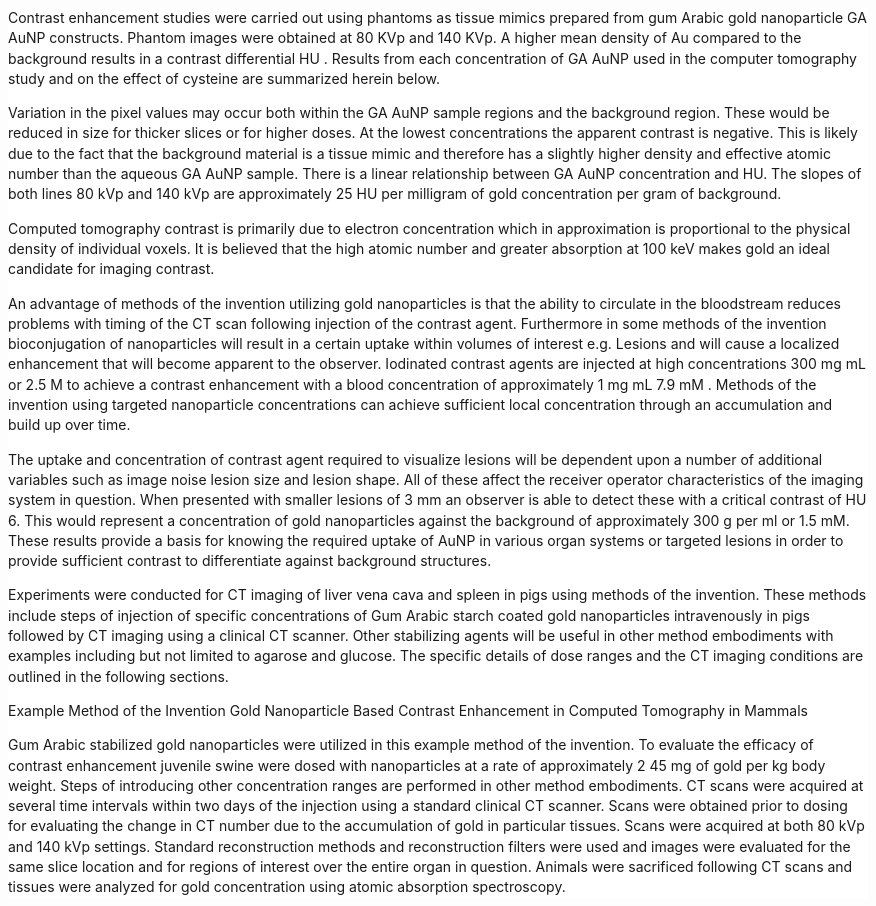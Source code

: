 Contrast enhancement studies were carried out using phantoms as tissue mimics prepared from gum Arabic gold nanoparticle GA AuNP constructs. Phantom images were obtained at 80 KVp and 140 KVp. A higher mean density of Au compared to the background results in a contrast differential HU . Results from each concentration of GA AuNP used in the computer tomography study and on the effect of cysteine are summarized herein below.

Variation in the pixel values may occur both within the GA AuNP sample regions and the background region. These would be reduced in size for thicker slices or for higher doses. At the lowest concentrations the apparent contrast is negative. This is likely due to the fact that the background material is a tissue mimic and therefore has a slightly higher density and effective atomic number than the aqueous GA AuNP sample. There is a linear relationship between GA AuNP concentration and HU. The slopes of both lines 80 kVp and 140 kVp are approximately 25 HU per milligram of gold concentration per gram of background.

Computed tomography contrast is primarily due to electron concentration which in approximation is proportional to the physical density of individual voxels. It is believed that the high atomic number and greater absorption at 100 keV makes gold an ideal candidate for imaging contrast.

An advantage of methods of the invention utilizing gold nanoparticles is that the ability to circulate in the bloodstream reduces problems with timing of the CT scan following injection of the contrast agent. Furthermore in some methods of the invention bioconjugation of nanoparticles will result in a certain uptake within volumes of interest e.g. Lesions and will cause a localized enhancement that will become apparent to the observer. Iodinated contrast agents are injected at high concentrations 300 mg mL or 2.5 M to achieve a contrast enhancement with a blood concentration of approximately 1 mg mL 7.9 mM . Methods of the invention using targeted nanoparticle concentrations can achieve sufficient local concentration through an accumulation and build up over time.

The uptake and concentration of contrast agent required to visualize lesions will be dependent upon a number of additional variables such as image noise lesion size and lesion shape. All of these affect the receiver operator characteristics of the imaging system in question. When presented with smaller lesions of 3 mm an observer is able to detect these with a critical contrast of HU 6. This would represent a concentration of gold nanoparticles against the background of approximately 300 g per ml or 1.5 mM. These results provide a basis for knowing the required uptake of AuNP in various organ systems or targeted lesions in order to provide sufficient contrast to differentiate against background structures.

Experiments were conducted for CT imaging of liver vena cava and spleen in pigs using methods of the invention. These methods include steps of injection of specific concentrations of Gum Arabic starch coated gold nanoparticles intravenously in pigs followed by CT imaging using a clinical CT scanner. Other stabilizing agents will be useful in other method embodiments with examples including but not limited to agarose and glucose. The specific details of dose ranges and the CT imaging conditions are outlined in the following sections.

Example Method of the Invention Gold Nanoparticle Based Contrast Enhancement in Computed Tomography in Mammals 

Gum Arabic stabilized gold nanoparticles were utilized in this example method of the invention. To evaluate the efficacy of contrast enhancement juvenile swine were dosed with nanoparticles at a rate of approximately 2 45 mg of gold per kg body weight. Steps of introducing other concentration ranges are performed in other method embodiments. CT scans were acquired at several time intervals within two days of the injection using a standard clinical CT scanner. Scans were obtained prior to dosing for evaluating the change in CT number due to the accumulation of gold in particular tissues. Scans were acquired at both 80 kVp and 140 kVp settings. Standard reconstruction methods and reconstruction filters were used and images were evaluated for the same slice location and for regions of interest over the entire organ in question. Animals were sacrificed following CT scans and tissues were analyzed for gold concentration using atomic absorption spectroscopy.
